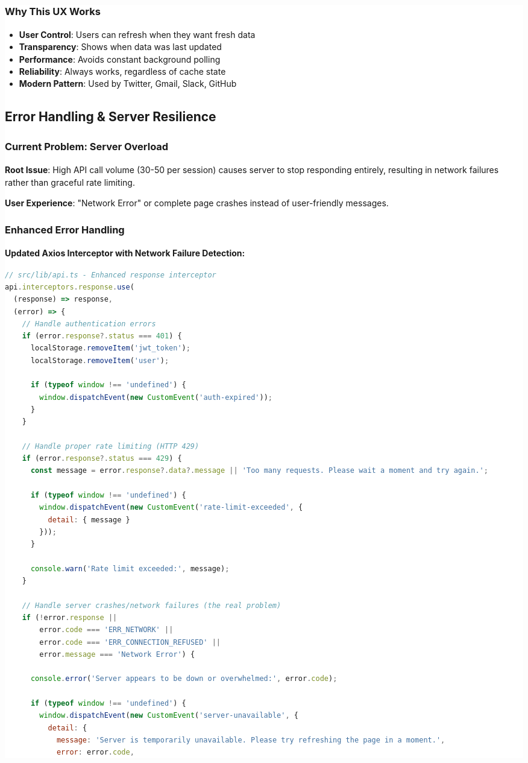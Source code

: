 ```javascript
```

### Why This UX Works
- **User Control**: Users can refresh when they want fresh data
- **Transparency**: Shows when data was last updated  
- **Performance**: Avoids constant background polling
- **Reliability**: Always works, regardless of cache state
- **Modern Pattern**: Used by Twitter, Gmail, Slack, GitHub

## Error Handling & Server Resilience

### **Current Problem: Server Overload**
**Root Issue**: High API call volume (30-50 per session) causes server to stop responding entirely, resulting in network failures rather than graceful rate limiting.

**User Experience**: "Network Error" or complete page crashes instead of user-friendly messages.

### **Enhanced Error Handling**

**Updated Axios Interceptor with Network Failure Detection:**
```javascript
// src/lib/api.ts - Enhanced response interceptor
api.interceptors.response.use(
  (response) => response,
  (error) => {
    // Handle authentication errors
    if (error.response?.status === 401) {
      localStorage.removeItem('jwt_token');
      localStorage.removeItem('user');
      
      if (typeof window !== 'undefined') {
        window.dispatchEvent(new CustomEvent('auth-expired'));
      }
    }
    
    // Handle proper rate limiting (HTTP 429)
    if (error.response?.status === 429) {
      const message = error.response?.data?.message || 'Too many requests. Please wait a moment and try again.';
      
      if (typeof window !== 'undefined') {
        window.dispatchEvent(new CustomEvent('rate-limit-exceeded', {
          detail: { message }
        }));
      }
      
      console.warn('Rate limit exceeded:', message);
    }
    
    // Handle server crashes/network failures (the real problem)
    if (!error.response || 
        error.code === 'ERR_NETWORK' || 
        error.code === 'ERR_CONNECTION_REFUSED' ||
        error.message === 'Network Error') {
      
      console.error('Server appears to be down or overwhelmed:', error.code);
      
      if (typeof window !== 'undefined') {
        window.dispatchEvent(new CustomEvent('server-unavailable', {
          detail: { 
            message: 'Server is temporarily unavailable. Please try refreshing the page in a moment.',
            error: error.code,
```